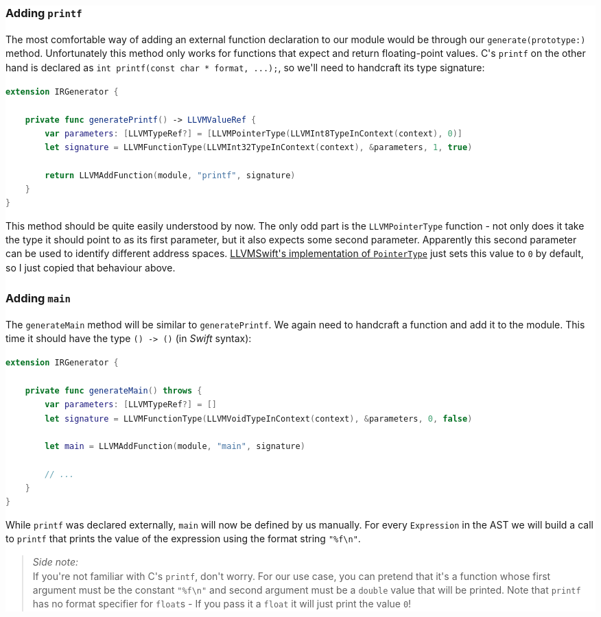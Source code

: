 ### Adding `printf`

The most comfortable way of adding an external function declaration to our module would be through our `generate(prototype:)` method. Unfortunately this method only works for functions that expect and return floating-point values. C's `printf` on the other hand is declared as `int printf(const char * format, ...);`, so we'll need to handcraft its type signature:

```swift
extension IRGenerator {

    private func generatePrintf() -> LLVMValueRef {
        var parameters: [LLVMTypeRef?] = [LLVMPointerType(LLVMInt8TypeInContext(context), 0)]
        let signature = LLVMFunctionType(LLVMInt32TypeInContext(context), &parameters, 1, true)

        return LLVMAddFunction(module, "printf", signature)
    }
}
```

This method should be quite easily understood by now. The only odd part is the `LLVMPointerType` function - not only does it take the type it should point to as its first parameter, but it also expects some second parameter. Apparently this second parameter can be used to identify different address spaces. [LLVMSwift's implementation of `PointerType`](https://github.com/llvm-swift/LLVMSwift/blob/188bfbb56521fe28efe73bdc344185d135a64967/Sources/LLVM/PointerType.swift#L24) just sets this value to `0` by default, so I just copied that behaviour above.

### Adding `main`

The `generateMain` method will be similar to `generatePrintf`. We again need to handcraft a function and add it to the module. This time it should have the type `() -> ()` (in *Swift* syntax):

```swift
extension IRGenerator {

    private func generateMain() throws {
        var parameters: [LLVMTypeRef?] = []
        let signature = LLVMFunctionType(LLVMVoidTypeInContext(context), &parameters, 0, false)

        let main = LLVMAddFunction(module, "main", signature)

        // ...
    }
}
```

While `printf` was declared externally, `main` will now be defined by us manually. For every `Expression` in the AST we will build a call to `printf` that prints the value of the expression using the format string `"%f\n"`.

> *Side note:*  
> If you're not familiar with C's `printf`, don't worry. For our use case, you
> can pretend that it's a function whose first argument must be the constant
> `"%f\n"` and second argument must be a `double` value that will be
> printed.
> Note that `printf` has no format specifier for `float`s - If you pass it a `float` it will just print the value `0`!
